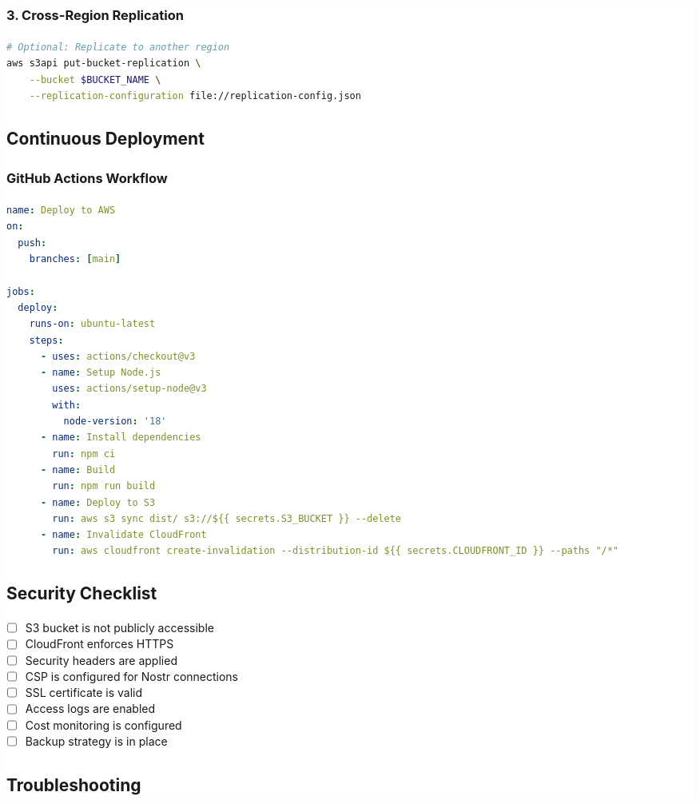 ### 3. Cross-Region Replication
```bash
# Optional: Replicate to another region
aws s3api put-bucket-replication \
    --bucket $BUCKET_NAME \
    --replication-configuration file://replication-config.json
```

## Continuous Deployment

### GitHub Actions Workflow
```yaml
name: Deploy to AWS
on:
  push:
    branches: [main]

jobs:
  deploy:
    runs-on: ubuntu-latest
    steps:
      - uses: actions/checkout@v3
      - name: Setup Node.js
        uses: actions/setup-node@v3
        with:
          node-version: '18'
      - name: Install dependencies
        run: npm ci
      - name: Build
        run: npm run build
      - name: Deploy to S3
        run: aws s3 sync dist/ s3://${{ secrets.S3_BUCKET }} --delete
      - name: Invalidate CloudFront
        run: aws cloudfront create-invalidation --distribution-id ${{ secrets.CLOUDFRONT_ID }} --paths "/*"
```

## Security Checklist

- [ ] S3 bucket is not publicly accessible
- [ ] CloudFront enforces HTTPS
- [ ] Security headers are applied
- [ ] CSP is configured for Nostr connections
- [ ] SSL certificate is valid
- [ ] Access logs are enabled
- [ ] Cost monitoring is configured
- [ ] Backup strategy is in place

## Troubleshooting

